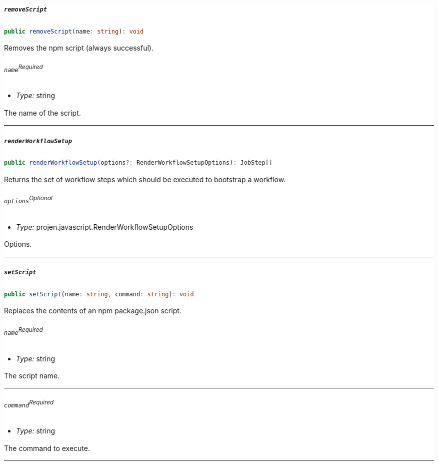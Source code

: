 
##### `removeScript` <a name="removeScript" id="lb-sls.LBSls.removeScript"></a>

```typescript
public removeScript(name: string): void
```

Removes the npm script (always successful).

###### `name`<sup>Required</sup> <a name="name" id="lb-sls.LBSls.removeScript.parameter.name"></a>

- *Type:* string

The name of the script.

---

##### `renderWorkflowSetup` <a name="renderWorkflowSetup" id="lb-sls.LBSls.renderWorkflowSetup"></a>

```typescript
public renderWorkflowSetup(options?: RenderWorkflowSetupOptions): JobStep[]
```

Returns the set of workflow steps which should be executed to bootstrap a workflow.

###### `options`<sup>Optional</sup> <a name="options" id="lb-sls.LBSls.renderWorkflowSetup.parameter.options"></a>

- *Type:* projen.javascript.RenderWorkflowSetupOptions

Options.

---

##### `setScript` <a name="setScript" id="lb-sls.LBSls.setScript"></a>

```typescript
public setScript(name: string, command: string): void
```

Replaces the contents of an npm package.json script.

###### `name`<sup>Required</sup> <a name="name" id="lb-sls.LBSls.setScript.parameter.name"></a>

- *Type:* string

The script name.

---

###### `command`<sup>Required</sup> <a name="command" id="lb-sls.LBSls.setScript.parameter.command"></a>

- *Type:* string

The command to execute.

---